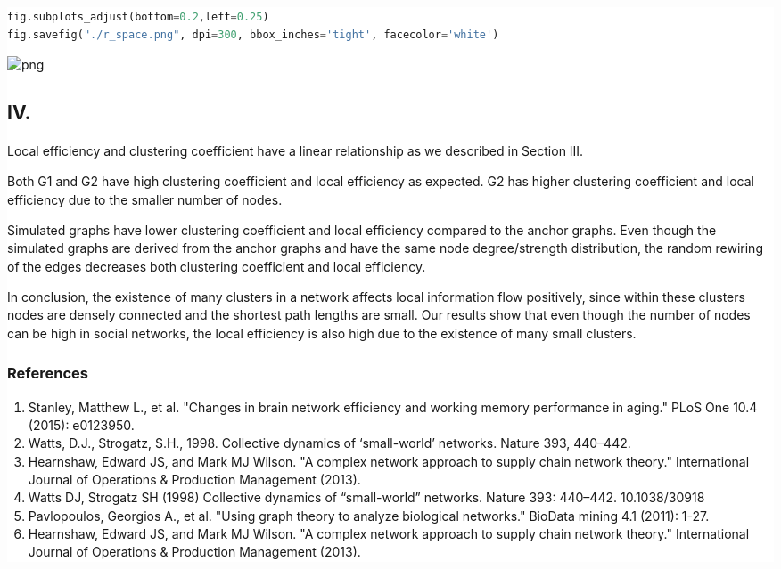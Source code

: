 ```python
fig.subplots_adjust(bottom=0.2,left=0.25)
fig.savefig("./r_space.png", dpi=300, bbox_inches='tight', facecolor='white')
```


    
![png](group_1_files/group_1_41_0.png)
    


## IV.

Local efficiency and clustering coefficient have a linear relationship as we described in Section III.

Both G1 and G2 have high clustering coefficient and local efficiency as expected. G2 has higher clustering coefficient and local efficiency due to the smaller number of nodes.

Simulated graphs have lower clustering coefficient and local efficiency compared to the anchor graphs. Even though the simulated graphs are derived from the anchor graphs and have the same node degree/strength distribution, the random rewiring of the edges decreases both clustering coefficient and local efficiency.

In conclusion, the existence of many clusters in a network affects local information flow positively, since within these clusters nodes are densely connected and the shortest path lengths are small. Our results show that even though the number of nodes can be high in social networks, the local efficiency is also high due to the existence of many small clusters.

### References

1. Stanley, Matthew L., et al. "Changes in brain network efficiency and working memory performance in aging." PLoS One 10.4 (2015): e0123950.
2. Watts, D.J., Strogatz, S.H., 1998. Collective dynamics of ‘small-world’ networks. Nature 393, 440–442.
3. Hearnshaw, Edward JS, and Mark MJ Wilson. "A complex network approach to supply chain network theory." International Journal of Operations & Production Management (2013).
4. Watts DJ, Strogatz SH (1998) Collective dynamics of “small-world” networks. Nature 393: 440–442. 10.1038/30918
5. Pavlopoulos, Georgios A., et al. "Using graph theory to analyze biological networks." BioData mining 4.1 (2011): 1-27.
6. Hearnshaw, Edward JS, and Mark MJ Wilson. "A complex network approach to supply chain network theory." International Journal of Operations & Production Management (2013).
